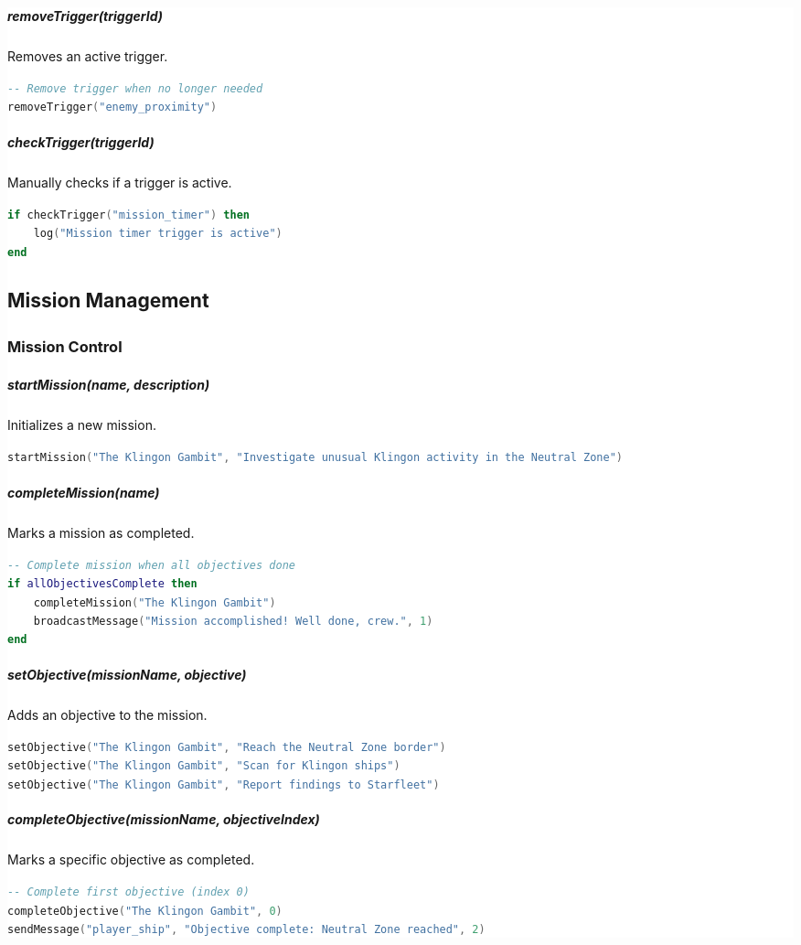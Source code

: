 ##### removeTrigger(triggerId)
Removes an active trigger.

```lua
-- Remove trigger when no longer needed
removeTrigger("enemy_proximity")
```

##### checkTrigger(triggerId)
Manually checks if a trigger is active.

```lua
if checkTrigger("mission_timer") then
    log("Mission timer trigger is active")
end
```

## Mission Management

### Mission Control

##### startMission(name, description)
Initializes a new mission.

```lua
startMission("The Klingon Gambit", "Investigate unusual Klingon activity in the Neutral Zone")
```

##### completeMission(name)
Marks a mission as completed.

```lua
-- Complete mission when all objectives done
if allObjectivesComplete then
    completeMission("The Klingon Gambit")
    broadcastMessage("Mission accomplished! Well done, crew.", 1)
end
```

##### setObjective(missionName, objective)
Adds an objective to the mission.

```lua
setObjective("The Klingon Gambit", "Reach the Neutral Zone border")
setObjective("The Klingon Gambit", "Scan for Klingon ships")
setObjective("The Klingon Gambit", "Report findings to Starfleet")
```

##### completeObjective(missionName, objectiveIndex)
Marks a specific objective as completed.

```lua
-- Complete first objective (index 0)
completeObjective("The Klingon Gambit", 0)
sendMessage("player_ship", "Objective complete: Neutral Zone reached", 2)
```
